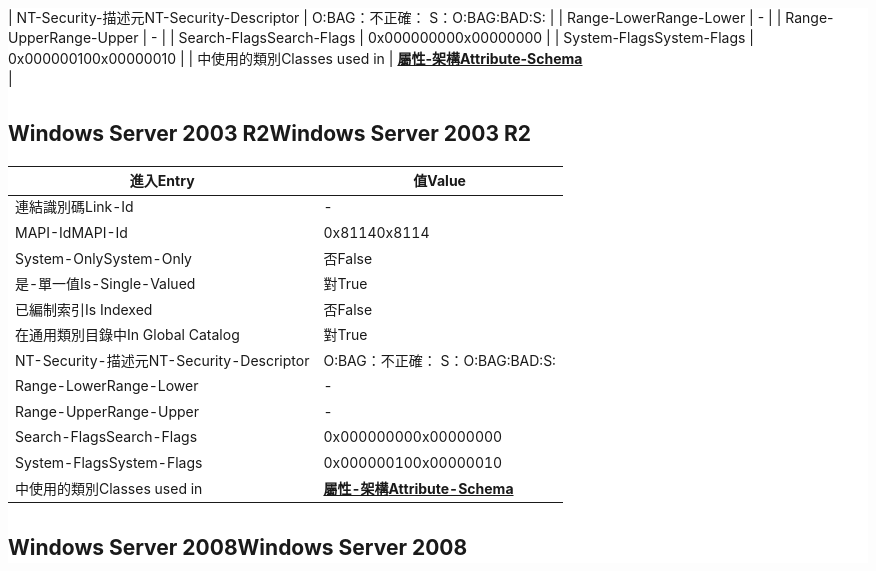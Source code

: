 | <span data-ttu-id="65bb6-192">NT-Security-描述元</span><span class="sxs-lookup"><span data-stu-id="65bb6-192">NT-Security-Descriptor</span></span> | <span data-ttu-id="65bb6-193">O:BAG：不正確： S：</span><span class="sxs-lookup"><span data-stu-id="65bb6-193">O:BAG:BAD:S:</span></span>                                             |
| <span data-ttu-id="65bb6-194">Range-Lower</span><span class="sxs-lookup"><span data-stu-id="65bb6-194">Range-Lower</span></span>            | \-                                                       |
| <span data-ttu-id="65bb6-195">Range-Upper</span><span class="sxs-lookup"><span data-stu-id="65bb6-195">Range-Upper</span></span>            | \-                                                       |
| <span data-ttu-id="65bb6-196">Search-Flags</span><span class="sxs-lookup"><span data-stu-id="65bb6-196">Search-Flags</span></span>           | <span data-ttu-id="65bb6-197">0x00000000</span><span class="sxs-lookup"><span data-stu-id="65bb6-197">0x00000000</span></span>                                               |
| <span data-ttu-id="65bb6-198">System-Flags</span><span class="sxs-lookup"><span data-stu-id="65bb6-198">System-Flags</span></span>           | <span data-ttu-id="65bb6-199">0x00000010</span><span class="sxs-lookup"><span data-stu-id="65bb6-199">0x00000010</span></span>                                               |
| <span data-ttu-id="65bb6-200">中使用的類別</span><span class="sxs-lookup"><span data-stu-id="65bb6-200">Classes used in</span></span>        | [<span data-ttu-id="65bb6-201">**屬性-架構**</span><span class="sxs-lookup"><span data-stu-id="65bb6-201">**Attribute-Schema**</span></span>](c-attributeschema.md)<br/> |



## <a name="windows-server-2003-r2"></a><span data-ttu-id="65bb6-202">Windows Server 2003 R2</span><span class="sxs-lookup"><span data-stu-id="65bb6-202">Windows Server 2003 R2</span></span>



| <span data-ttu-id="65bb6-203">進入</span><span class="sxs-lookup"><span data-stu-id="65bb6-203">Entry</span></span> | <span data-ttu-id="65bb6-204">值</span><span class="sxs-lookup"><span data-stu-id="65bb6-204">Value</span></span> |
|------------------------|----------------------------------------------------------|
| <span data-ttu-id="65bb6-205">連結識別碼</span><span class="sxs-lookup"><span data-stu-id="65bb6-205">Link-Id</span></span>                | \-                                                       |
| <span data-ttu-id="65bb6-206">MAPI-Id</span><span class="sxs-lookup"><span data-stu-id="65bb6-206">MAPI-Id</span></span>                | <span data-ttu-id="65bb6-207">0x8114</span><span class="sxs-lookup"><span data-stu-id="65bb6-207">0x8114</span></span>                                                   |
| <span data-ttu-id="65bb6-208">System-Only</span><span class="sxs-lookup"><span data-stu-id="65bb6-208">System-Only</span></span>            | <span data-ttu-id="65bb6-209">否</span><span class="sxs-lookup"><span data-stu-id="65bb6-209">False</span></span>                                                    |
| <span data-ttu-id="65bb6-210">是-單一值</span><span class="sxs-lookup"><span data-stu-id="65bb6-210">Is-Single-Valued</span></span>       | <span data-ttu-id="65bb6-211">對</span><span class="sxs-lookup"><span data-stu-id="65bb6-211">True</span></span>                                                     |
| <span data-ttu-id="65bb6-212">已編制索引</span><span class="sxs-lookup"><span data-stu-id="65bb6-212">Is Indexed</span></span>             | <span data-ttu-id="65bb6-213">否</span><span class="sxs-lookup"><span data-stu-id="65bb6-213">False</span></span>                                                    |
| <span data-ttu-id="65bb6-214">在通用類別目錄中</span><span class="sxs-lookup"><span data-stu-id="65bb6-214">In Global Catalog</span></span>      | <span data-ttu-id="65bb6-215">對</span><span class="sxs-lookup"><span data-stu-id="65bb6-215">True</span></span>                                                     |
| <span data-ttu-id="65bb6-216">NT-Security-描述元</span><span class="sxs-lookup"><span data-stu-id="65bb6-216">NT-Security-Descriptor</span></span> | <span data-ttu-id="65bb6-217">O:BAG：不正確： S：</span><span class="sxs-lookup"><span data-stu-id="65bb6-217">O:BAG:BAD:S:</span></span>                                             |
| <span data-ttu-id="65bb6-218">Range-Lower</span><span class="sxs-lookup"><span data-stu-id="65bb6-218">Range-Lower</span></span>            | \-                                                       |
| <span data-ttu-id="65bb6-219">Range-Upper</span><span class="sxs-lookup"><span data-stu-id="65bb6-219">Range-Upper</span></span>            | \-                                                       |
| <span data-ttu-id="65bb6-220">Search-Flags</span><span class="sxs-lookup"><span data-stu-id="65bb6-220">Search-Flags</span></span>           | <span data-ttu-id="65bb6-221">0x00000000</span><span class="sxs-lookup"><span data-stu-id="65bb6-221">0x00000000</span></span>                                               |
| <span data-ttu-id="65bb6-222">System-Flags</span><span class="sxs-lookup"><span data-stu-id="65bb6-222">System-Flags</span></span>           | <span data-ttu-id="65bb6-223">0x00000010</span><span class="sxs-lookup"><span data-stu-id="65bb6-223">0x00000010</span></span>                                               |
| <span data-ttu-id="65bb6-224">中使用的類別</span><span class="sxs-lookup"><span data-stu-id="65bb6-224">Classes used in</span></span>        | [<span data-ttu-id="65bb6-225">**屬性-架構**</span><span class="sxs-lookup"><span data-stu-id="65bb6-225">**Attribute-Schema**</span></span>](c-attributeschema.md)<br/> |



## <a name="windows-server-2008"></a><span data-ttu-id="65bb6-226">Windows Server 2008</span><span class="sxs-lookup"><span data-stu-id="65bb6-226">Windows Server 2008</span></span>


